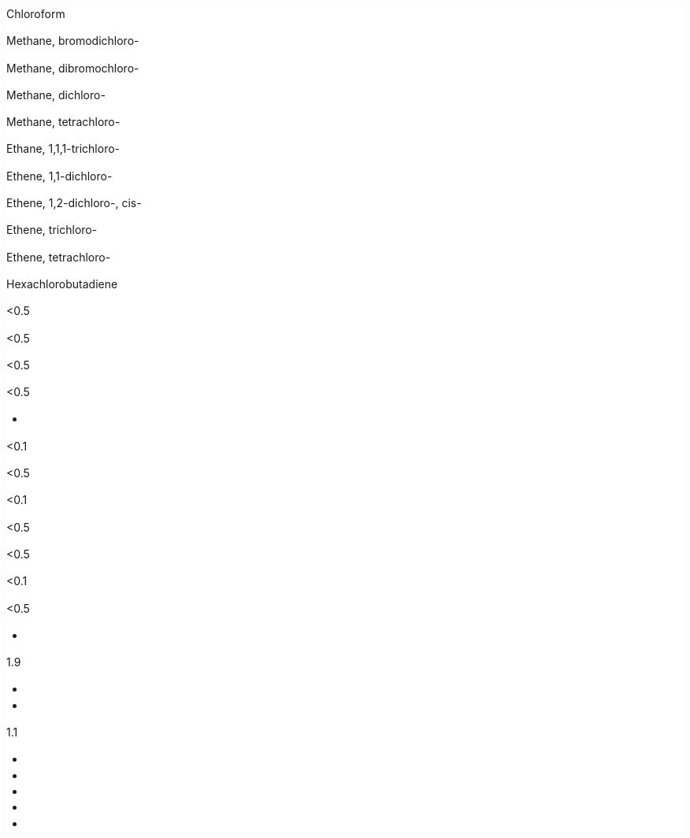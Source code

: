 Chloroform

Methane, bromodichloro-

Methane, dibromochloro-

Methane, dichloro-

Methane, tetrachloro-

Ethane, 1,1,1-trichloro-

Ethene, 1,1-dichloro-

Ethene, 1,2-dichloro-, cis-

Ethene, trichloro-

Ethene, tetrachloro-

Hexachlorobutadiene

<0.5

<0.5

<0.5

<0.5

-

<0.1

<0.5

<0.1

<0.5

<0.5

<0.1

<0.5

-

1.9

-

-

1.1

-

-

-

-

-
